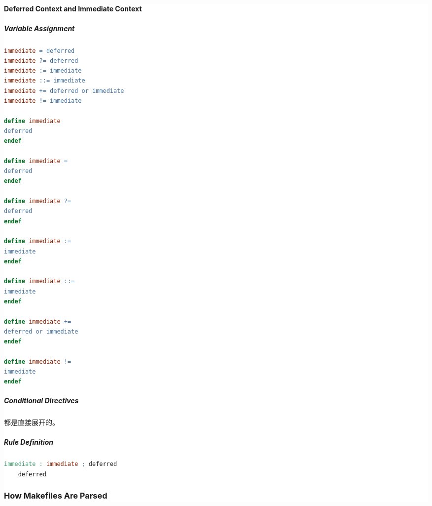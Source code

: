 #### Deferred Context and Immediate Context

##### Variable Assignment

```Makefile
immediate = deferred
immediate ?= deferred
immediate := immediate
immediate ::= immediate
immediate += deferred or immediate
immediate != immediate

define immediate
deferred
endef

define immediate =
deferred
endef

define immediate ?=
deferred
endef

define immediate :=
immediate
endef

define immediate ::=
immediate
endef

define immediate +=
deferred or immediate
endef

define immediate !=
immediate
endef
```

##### Conditional Directives

都是直接展开的。

##### Rule Definition

```Makefile
immediate : immediate ; deferred
    deferred
```

### How Makefiles Are Parsed
